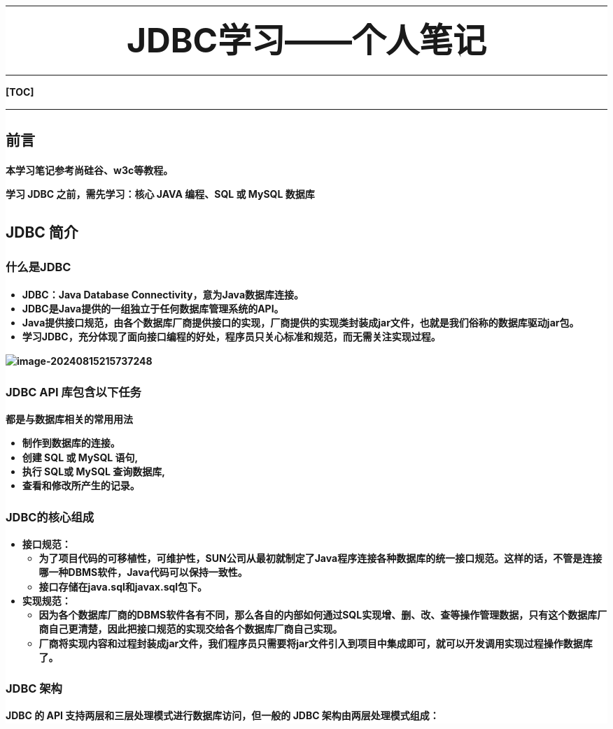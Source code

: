 ------

<center><font size=7><b> JDBC学习——个人笔记 </center></font></center>

---

[TOC]

---

## 前言

本学习笔记参考尚硅谷、w3c等教程。

学习 JDBC 之前，需先学习：核心 JAVA 编程、SQL 或 MySQL 数据库



## JDBC 简介

### 什么是JDBC

- JDBC：Java Database Connectivity，意为Java数据库连接。
- JDBC是Java提供的一组独立于任何数据库管理系统的API。
- Java提供接口规范，由各个数据库厂商提供接口的实现，厂商提供的实现类封装成jar文件，也就是我们俗称的数据库驱动jar包。
- 学习JDBC，充分体现了面向接口编程的好处，程序员只关心标准和规范，而无需关注实现过程。

![image-20240815215737248](https://raw.githubusercontent.com/Jenlybein/My-Typora-Images/imgs/202408152158860.png)



### JDBC API 库包含以下任务

都是与数据库相关的常用用法

- 制作到数据库的连接。
- 创建 SQL 或 MySQL 语句,
- 执行 SQL或 MySQL 查询数据库,
- 查看和修改所产生的记录。



### JDBC的核心组成

- 接口规范：
  - 为了项目代码的可移植性，可维护性，SUN公司从最初就制定了Java程序连接各种数据库的统一接口规范。这样的话，不管是连接哪一种DBMS软件，Java代码可以保持一致性。
  - 接口存储在java.sql和javax.sql包下。
- 实现规范：
  - 因为各个数据库厂商的DBMS软件各有不同，那么各自的内部如何通过SQL实现增、删、改、查等操作管理数据，只有这个数据库厂商自己更清楚，因此把接口规范的实现交给各个数据库厂商自己实现。
  - 厂商将实现内容和过程封装成jar文件，我们程序员只需要将jar文件引入到项目中集成即可，就可以开发调用实现过程操作数据库了。



### JDBC 架构

JDBC 的 API 支持两层和三层处理模式进行数据库访问，但一般的 JDBC 架构由两层处理模式组成：
